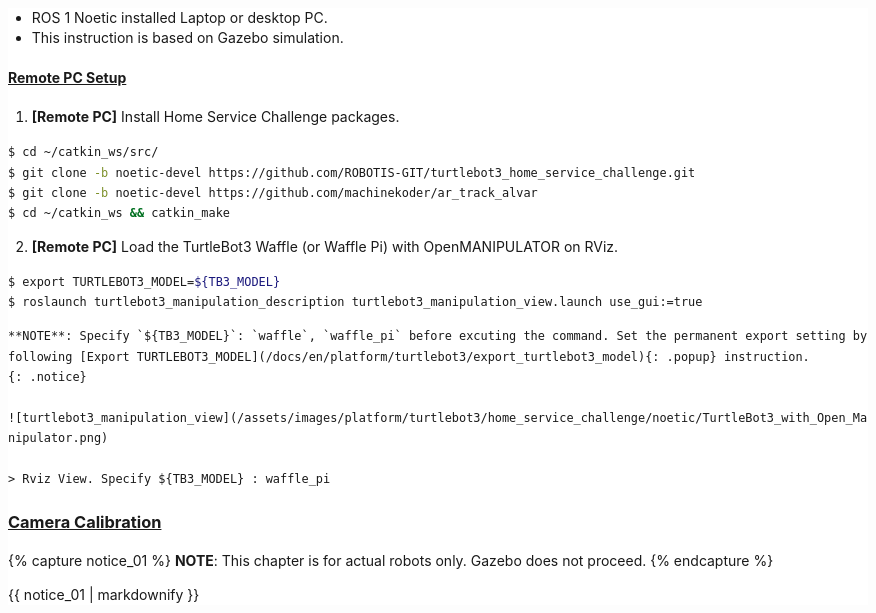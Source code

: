 - ROS 1 Noetic installed Laptop or desktop PC.
- This instruction is based on Gazebo simulation.

#### [Remote PC Setup](#remote-pc-setup)

1. **[Remote PC]** Install Home Service Challenge packages.
```bash
$ cd ~/catkin_ws/src/
$ git clone -b noetic-devel https://github.com/ROBOTIS-GIT/turtlebot3_home_service_challenge.git
$ git clone -b noetic-devel https://github.com/machinekoder/ar_track_alvar
$ cd ~/catkin_ws && catkin_make
```

2. **[Remote PC]** Load the TurtleBot3 Waffle (or Waffle Pi) with OpenMANIPULATOR on RViz.
```bash
$ export TURTLEBOT3_MODEL=${TB3_MODEL}
$ roslaunch turtlebot3_manipulation_description turtlebot3_manipulation_view.launch use_gui:=true
```
    **NOTE**: Specify `${TB3_MODEL}`: `waffle`, `waffle_pi` before excuting the command. Set the permanent export setting by following [Export TURTLEBOT3_MODEL](/docs/en/platform/turtlebot3/export_turtlebot3_model){: .popup} instruction.
    {: .notice}

    ![turtlebot3_manipulation_view](/assets/images/platform/turtlebot3/home_service_challenge/noetic/TurtleBot3_with_Open_Manipulator.png)

    > Rviz View. Specify ${TB3_MODEL} : waffle_pi

### [Camera Calibration](#camera-calibration)
{% capture notice_01 %}
**NOTE**: This chapter is for actual robots only. Gazebo does not proceed.
{% endcapture %}
<div class="notice">{{ notice_01 | markdownify }}</div>
